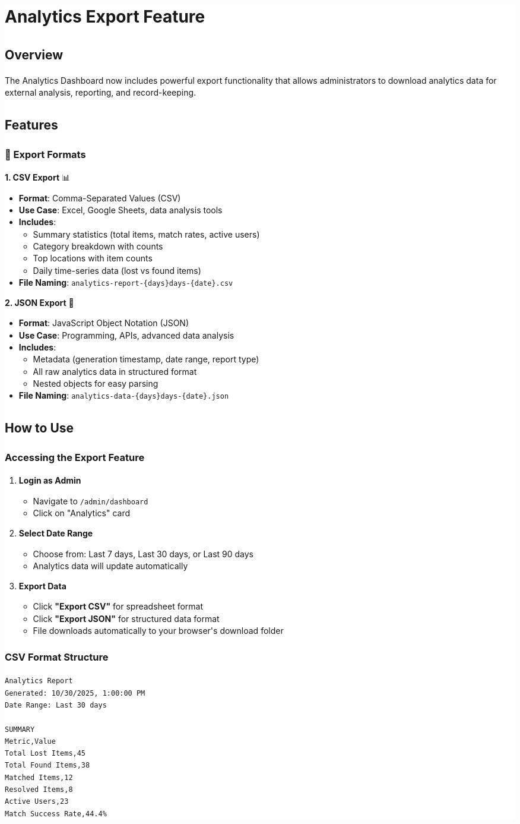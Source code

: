 # Analytics Export Feature

## Overview

The Analytics Dashboard now includes powerful export functionality that allows administrators to download analytics data for external analysis, reporting, and record-keeping.

## Features

### 🎯 Export Formats

**1. CSV Export** 📊
- **Format**: Comma-Separated Values (CSV)
- **Use Case**: Excel, Google Sheets, data analysis tools
- **Includes**:
  - Summary statistics (total items, match rates, active users)
  - Category breakdown with counts
  - Top locations with item counts
  - Daily time-series data (lost vs found items)
- **File Naming**: `analytics-report-{days}days-{date}.csv`

**2. JSON Export** 📄
- **Format**: JavaScript Object Notation (JSON)
- **Use Case**: Programming, APIs, advanced data analysis
- **Includes**:
  - Metadata (generation timestamp, date range, report type)
  - All raw analytics data in structured format
  - Nested objects for easy parsing
- **File Naming**: `analytics-data-{days}days-{date}.json`

## How to Use

### Accessing the Export Feature

1. **Login as Admin**
   - Navigate to `/admin/dashboard`
   - Click on "Analytics" card

2. **Select Date Range**
   - Choose from: Last 7 days, Last 30 days, or Last 90 days
   - Analytics data will update automatically

3. **Export Data**
   - Click **"Export CSV"** for spreadsheet format
   - Click **"Export JSON"** for structured data format
   - File downloads automatically to your browser's download folder

### CSV Format Structure

```csv
Analytics Report
Generated: 10/30/2025, 1:00:00 PM
Date Range: Last 30 days

SUMMARY
Metric,Value
Total Lost Items,45
Total Found Items,38
Matched Items,12
Resolved Items,8
Active Users,23
Match Success Rate,44.4%

```